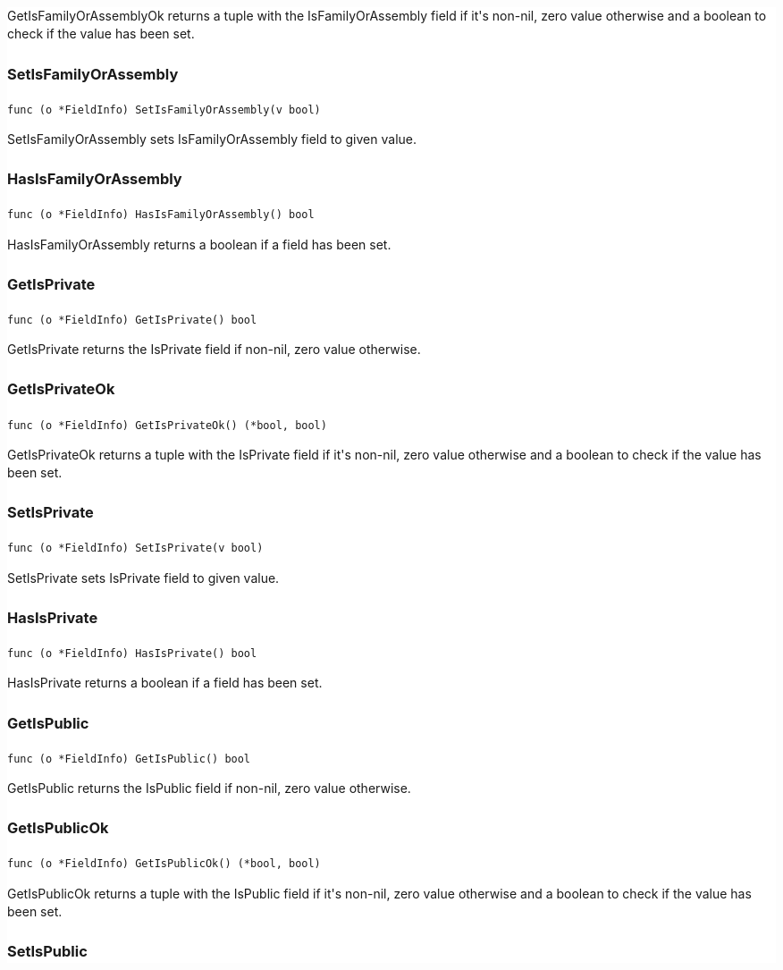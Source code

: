 GetIsFamilyOrAssemblyOk returns a tuple with the IsFamilyOrAssembly field if it's non-nil, zero value otherwise
and a boolean to check if the value has been set.

### SetIsFamilyOrAssembly

`func (o *FieldInfo) SetIsFamilyOrAssembly(v bool)`

SetIsFamilyOrAssembly sets IsFamilyOrAssembly field to given value.

### HasIsFamilyOrAssembly

`func (o *FieldInfo) HasIsFamilyOrAssembly() bool`

HasIsFamilyOrAssembly returns a boolean if a field has been set.

### GetIsPrivate

`func (o *FieldInfo) GetIsPrivate() bool`

GetIsPrivate returns the IsPrivate field if non-nil, zero value otherwise.

### GetIsPrivateOk

`func (o *FieldInfo) GetIsPrivateOk() (*bool, bool)`

GetIsPrivateOk returns a tuple with the IsPrivate field if it's non-nil, zero value otherwise
and a boolean to check if the value has been set.

### SetIsPrivate

`func (o *FieldInfo) SetIsPrivate(v bool)`

SetIsPrivate sets IsPrivate field to given value.

### HasIsPrivate

`func (o *FieldInfo) HasIsPrivate() bool`

HasIsPrivate returns a boolean if a field has been set.

### GetIsPublic

`func (o *FieldInfo) GetIsPublic() bool`

GetIsPublic returns the IsPublic field if non-nil, zero value otherwise.

### GetIsPublicOk

`func (o *FieldInfo) GetIsPublicOk() (*bool, bool)`

GetIsPublicOk returns a tuple with the IsPublic field if it's non-nil, zero value otherwise
and a boolean to check if the value has been set.

### SetIsPublic
